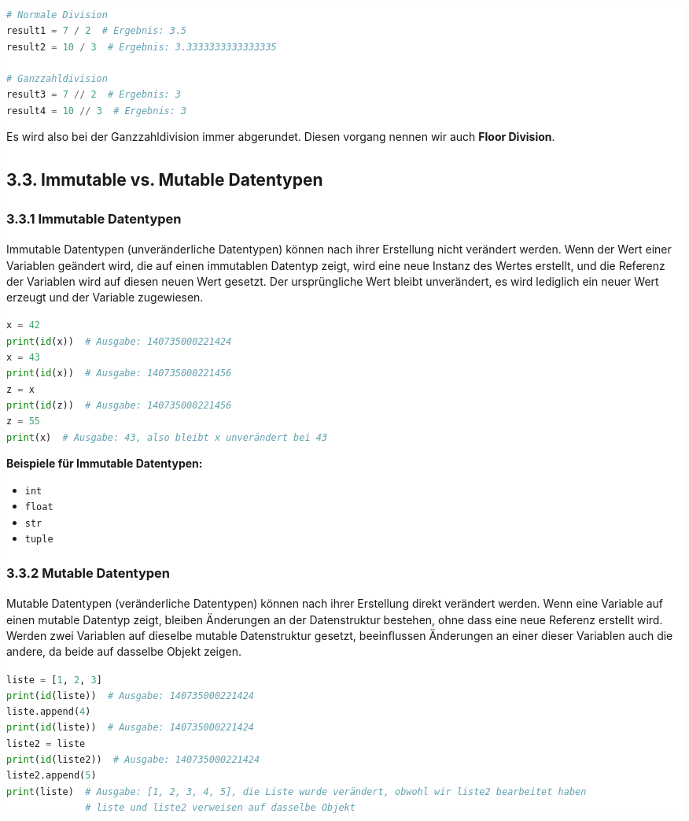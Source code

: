 ```python
# Normale Division
result1 = 7 / 2  # Ergebnis: 3.5
result2 = 10 / 3  # Ergebnis: 3.3333333333333335

# Ganzzahldivision
result3 = 7 // 2  # Ergebnis: 3
result4 = 10 // 3  # Ergebnis: 3
```

Es wird also bei der Ganzzahldivision immer abgerundet. Diesen vorgang nennen wir auch **Floor Division**.

## 3.3. Immutable vs. Mutable Datentypen

### 3.3.1 Immutable Datentypen

Immutable Datentypen (unveränderliche Datentypen) können nach ihrer Erstellung nicht verändert werden. Wenn der Wert einer Variablen geändert wird, die auf einen immutablen Datentyp zeigt, wird eine neue Instanz des Wertes erstellt, und die Referenz der Variablen wird auf diesen neuen Wert gesetzt. Der ursprüngliche Wert bleibt unverändert, es wird lediglich ein neuer Wert erzeugt und der Variable zugewiesen.

```python
x = 42
print(id(x))  # Ausgabe: 140735000221424
x = 43
print(id(x))  # Ausgabe: 140735000221456
z = x
print(id(z))  # Ausgabe: 140735000221456
z = 55
print(x)  # Ausgabe: 43, also bleibt x unverändert bei 43
```

**Beispiele für Immutable Datentypen:**
- `int`
- `float`
- `str`
- `tuple`

### 3.3.2 Mutable Datentypen

Mutable Datentypen (veränderliche Datentypen) können nach ihrer Erstellung direkt verändert werden. Wenn eine Variable auf einen mutable Datentyp zeigt, bleiben Änderungen an der Datenstruktur bestehen, ohne dass eine neue Referenz erstellt wird. Werden zwei Variablen auf dieselbe mutable Datenstruktur gesetzt, beeinflussen Änderungen an einer dieser Variablen auch die andere, da beide auf dasselbe Objekt zeigen.

```python
liste = [1, 2, 3]
print(id(liste))  # Ausgabe: 140735000221424
liste.append(4)
print(id(liste))  # Ausgabe: 140735000221424
liste2 = liste
print(id(liste2))  # Ausgabe: 140735000221424
liste2.append(5)
print(liste)  # Ausgabe: [1, 2, 3, 4, 5], die Liste wurde verändert, obwohl wir liste2 bearbeitet haben
              # liste und liste2 verweisen auf dasselbe Objekt
```
